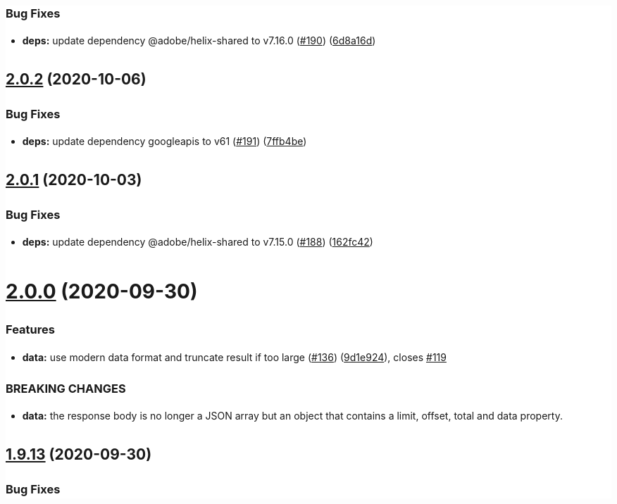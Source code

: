 
### Bug Fixes

* **deps:** update dependency @adobe/helix-shared to v7.16.0 ([#190](https://github.com/adobe/helix-data-embed/issues/190)) ([6d8a16d](https://github.com/adobe/helix-data-embed/commit/6d8a16dae9cc6068dc83302142afabedb6c3a879))

## [2.0.2](https://github.com/adobe/helix-data-embed/compare/v2.0.1...v2.0.2) (2020-10-06)


### Bug Fixes

* **deps:** update dependency googleapis to v61 ([#191](https://github.com/adobe/helix-data-embed/issues/191)) ([7ffb4be](https://github.com/adobe/helix-data-embed/commit/7ffb4be73c472866207933093621bea2e808d788))

## [2.0.1](https://github.com/adobe/helix-data-embed/compare/v2.0.0...v2.0.1) (2020-10-03)


### Bug Fixes

* **deps:** update dependency @adobe/helix-shared to v7.15.0 ([#188](https://github.com/adobe/helix-data-embed/issues/188)) ([162fc42](https://github.com/adobe/helix-data-embed/commit/162fc42ba35e1e12edfccbc9e6a21772d8ba3056))

# [2.0.0](https://github.com/adobe/helix-data-embed/compare/v1.9.13...v2.0.0) (2020-09-30)


### Features

* **data:** use modern data format and truncate result if too large ([#136](https://github.com/adobe/helix-data-embed/issues/136)) ([9d1e924](https://github.com/adobe/helix-data-embed/commit/9d1e924acc3aa6488b464a3cdc4a3bf68e3843bc)), closes [#119](https://github.com/adobe/helix-data-embed/issues/119)


### BREAKING CHANGES

* **data:** the response body is no longer a JSON array but an
                 object that contains a limit, offset, total and
                 data property.

## [1.9.13](https://github.com/adobe/helix-data-embed/compare/v1.9.12...v1.9.13) (2020-09-30)


### Bug Fixes
